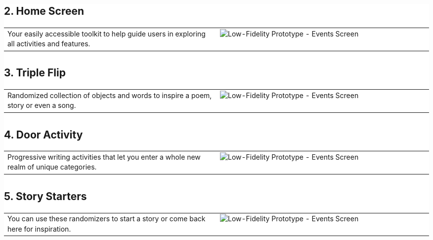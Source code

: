## 2. Home Screen

<table float="center">
    <tbody>
        <tr>
            <td width="50%" >
                Your easily accessible toolkit to help guide users in exploring all activities and features.
            </td>
            <td width="50%" >
                <img src="https://raw.githubusercontent.com/lablueprint/website/case-studies/src/app/assets/images/projects/WriteGirl/wg_final_2.gif" alt="Low-Fidelity Prototype - Events Screen">
            </td>
        </tr>
    </tbody>
</table>

## 3. Triple Flip

<table float="center">
    <tbody>
        <tr>
            <td width="50%" >
                Randomized collection of objects and words to inspire a poem, story or even a song.
            </td>
            <td width="50%" >
                <img src="https://raw.githubusercontent.com/lablueprint/website/case-studies/src/app/assets/images/projects/WriteGirl/wg_final_3.gif" alt="Low-Fidelity Prototype - Events Screen">
            </td>
        </tr>
    </tbody>
</table>

## 4. Door Activity

<table float="center">
    <tbody>
        <tr>
            <td width="50%" >
                Progressive writing activities that let you enter a whole new realm of unique categories.
            </td>
            <td width="50%" >
                <img src="https://raw.githubusercontent.com/lablueprint/website/case-studies/src/app/assets/images/projects/WriteGirl/wg_final_4.gif" alt="Low-Fidelity Prototype - Events Screen">
            </td>
        </tr>
    </tbody>
</table>

## 5. Story Starters

<table float="center">
    <tbody>
        <tr>
            <td width="50%" >
                You can use these randomizers to start a story or come back here for inspiration.
            </td>
            <td width="50%" >
                <img src="https://raw.githubusercontent.com/lablueprint/website/case-studies/src/app/assets/images/projects/WriteGirl/wg_final_5.gif" alt="Low-Fidelity Prototype - Events Screen">
            </td>
        </tr>
    </tbody>
</table>

